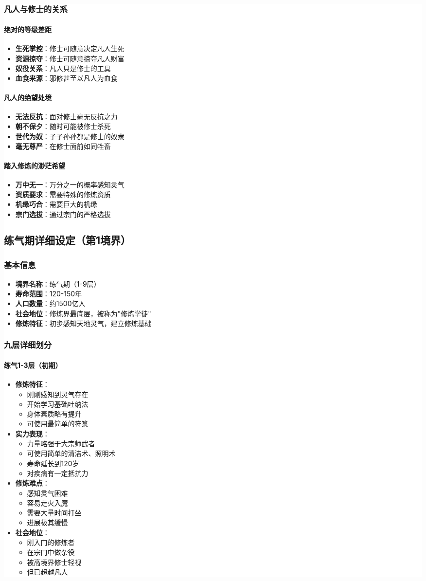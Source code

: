 ### 凡人与修士的关系

#### 绝对的等级差距
- **生死掌控**：修士可随意决定凡人生死
- **资源掠夺**：修士可随意掠夺凡人财富
- **奴役关系**：凡人只是修士的工具
- **血食来源**：邪修甚至以凡人为血食

#### 凡人的绝望处境
- **无法反抗**：面对修士毫无反抗之力
- **朝不保夕**：随时可能被修士杀死
- **世代为奴**：子子孙孙都是修士的奴隶
- **毫无尊严**：在修士面前如同牲畜

#### 踏入修炼的渺茫希望
- **万中无一**：万分之一的概率感知灵气
- **资质要求**：需要特殊的修炼资质
- **机缘巧合**：需要巨大的机缘
- **宗门选拔**：通过宗门的严格选拔

## 练气期详细设定（第1境界）

### 基本信息
- **境界名称**：练气期（1-9层）
- **寿命范围**：120-150年
- **人口数量**：约1500亿人
- **社会地位**：修炼界最底层，被称为"修炼学徒"
- **修炼特征**：初步感知天地灵气，建立修炼基础

### 九层详细划分

#### 练气1-3层（初期）
- **修炼特征**：
  - 刚刚感知到灵气存在
  - 开始学习基础吐纳法
  - 身体素质略有提升
  - 可使用最简单的符箓
- **实力表现**：
  - 力量略强于大宗师武者
  - 可使用简单的清洁术、照明术
  - 寿命延长到120岁
  - 对疾病有一定抵抗力
- **修炼难点**：
  - 感知灵气困难
  - 容易走火入魔
  - 需要大量时间打坐
  - 进展极其缓慢
- **社会地位**：
  - 刚入门的修炼者
  - 在宗门中做杂役
  - 被高境界修士轻视
  - 但已超越凡人
